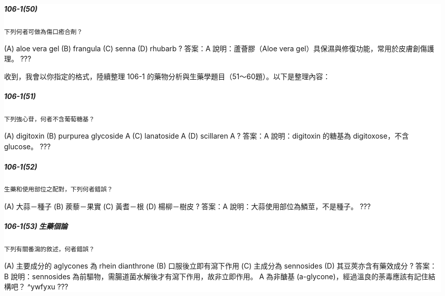 ##### 106-1(50)
```Question
下列何者可做為傷口癒合劑？
```
(A) aloe vera gel
(B) frangula
(C) senna
(D) rhubarb
?
答案：A
說明：蘆薈膠（Aloe vera gel）具保濕與修復功能，常用於皮膚創傷護理。
???

收到，我會以你指定的格式，陸續整理 106-1 的藥物分析與生藥學題目（51～60題）。以下是整理內容：

##### 106-1(51)
```Question
下列強心苷，何者不含葡萄糖基？
```
(A) digitoxin
(B) purpurea glycoside A
(C) lanatoside A
(D) scillaren A
?
答案：A
說明：digitoxin 的糖基為 digitoxose，不含 glucose。
???

##### 106-1(52)
```Question
生藥和使用部位之配對，下列何者錯誤？
```
(A) 大蒜－種子
(B) 蒺藜－果實
(C) 黃耆－根
(D) 楊柳－樹皮
?
答案：A
說明：大蒜使用部位為鱗莖，不是種子。
???

##### 106-1(53) 生藥個論
```Question
下列有關番瀉的敘述，何者錯誤？
```
(A) 主要成分的 aglycones 為 rhein dianthrone
(B) 口服後立即有瀉下作用
(C) 主成分為 sennosides
(D) 其豆莢亦含有藥效成分
?
答案：B
說明：sennosides 為前驅物，需腸道菌水解後才有瀉下作用，故非立即作用。
A 為非醣基 (a-glycone)，經過溫良的荼毒應該有記住結構吧？ ^ywfyxu
???
